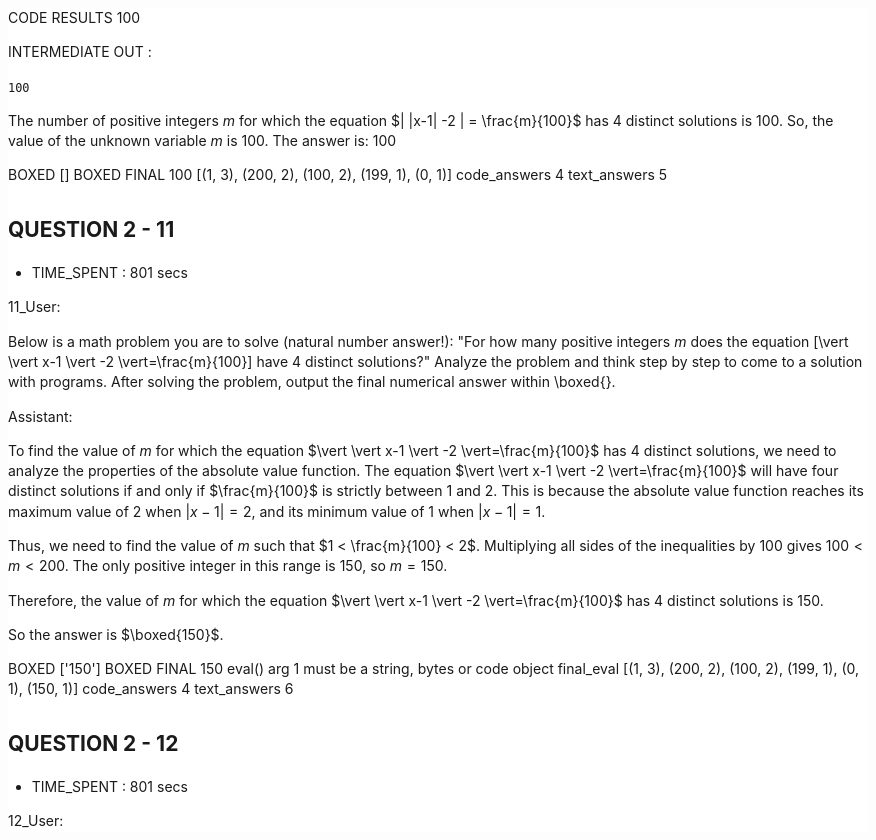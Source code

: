 CODE RESULTS 100

INTERMEDIATE OUT :
```output
100
```
The number of positive integers $m$ for which the equation $| |x-1| -2 | = \frac{m}{100}$ has 4 distinct solutions is $100$. So, the value of the unknown variable $m$ is 100. The answer is: $100$

BOXED []
BOXED FINAL 100
[(1, 3), (200, 2), (100, 2), (199, 1), (0, 1)]
code_answers 4 text_answers 5



## QUESTION 2 - 11 
- TIME_SPENT : 801 secs

11_User:

Below is a math problem you are to solve (natural number answer!):
"For how many positive integers $m$ does the equation \[\vert \vert x-1 \vert -2 \vert=\frac{m}{100}\] have $4$ distinct solutions?"
Analyze the problem and think step by step to come to a solution with programs. After solving the problem, output the final numerical answer within \boxed{}.

Assistant:

 To find the value of $m$ for which the equation $\vert \vert x-1 \vert -2 \vert=\frac{m}{100}$ has $4$ distinct solutions, we need to analyze the properties of the absolute value function. The equation $\vert \vert x-1 \vert -2 \vert=\frac{m}{100}$ will have four distinct solutions if and only if $\frac{m}{100}$ is strictly between $1$ and $2$. This is because the absolute value function reaches its maximum value of $2$ when $\vert x-1 \vert = 2$, and its minimum value of $1$ when $\vert x-1 \vert = 1$.

Thus, we need to find the value of $m$ such that $1 < \frac{m}{100} < 2$. Multiplying all sides of the inequalities by $100$ gives $100 < m < 200$. The only positive integer in this range is $150$, so $m=150$.

Therefore, the value of $m$ for which the equation $\vert \vert x-1 \vert -2 \vert=\frac{m}{100}$ has $4$ distinct solutions is $150$.

So the answer is $\boxed{150}$.

BOXED ['150']
BOXED FINAL 150
eval() arg 1 must be a string, bytes or code object final_eval
[(1, 3), (200, 2), (100, 2), (199, 1), (0, 1), (150, 1)]
code_answers 4 text_answers 6



## QUESTION 2 - 12 
- TIME_SPENT : 801 secs

12_User:
